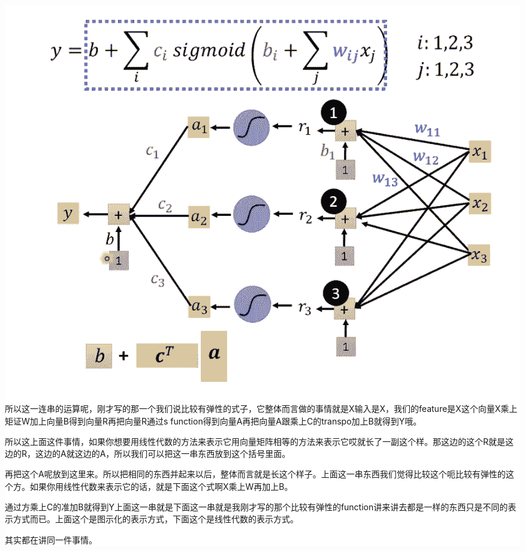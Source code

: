 ![](img/a7cc819431e29080810f108d3b7f02cd_9.png)

所以这一连串的运算呢，刚才写的那一个我们说比较有弹性的式子，它整体而言做的事情就是X输入是X，我们的feature是X这个向量X乘上矩证W加上向量B得到向量R再把向量R通过s function得到向量A再把向量A跟乘上C的transpo加上B就得到Y哦。

所以这上面这件事情，如果你想要用线性代数的方法来表示它用向量矩阵相等的方法来表示它哎就长了一副这个样。那这边的这个R就是这边的R，这边的A就这边的A，所以我们可以把这一串东西放到这个括号里面。

再把这个A呢放到这里来。所以把相同的东西并起来以后，整体而言就是长这个样子。上面这一串东西我们觉得比较这个呃比较有弹性的这个方。如果你用线性代数来表示它的话，就是下面这个式啊X乘上W再加上B。

通过方乘上C的准加B就得到Y上面这一串就是下面这一串就是我刚才写的那个比较有弹性的function讲来讲去都是一样的东西只是不同的表示方式而已。上面这个是图示化的表示方式，下面这个是线性代数的表示方式。

其实都在讲同一件事情。
